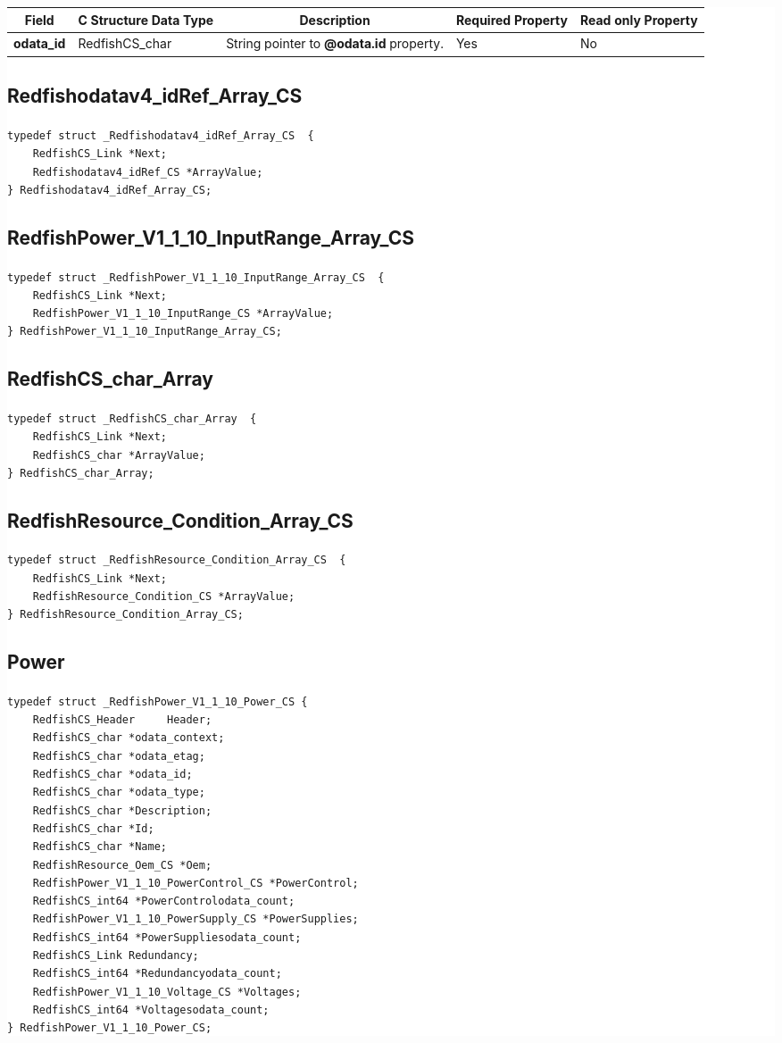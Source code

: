 |Field |C Structure Data Type|Description |Required Property|Read only Property
| ---  | --- | --- | --- | ---
|**odata_id**|RedfishCS_char| String pointer to **@odata.id** property.| Yes| No


## Redfishodatav4_idRef_Array_CS
    typedef struct _Redfishodatav4_idRef_Array_CS  {
        RedfishCS_Link *Next;
        Redfishodatav4_idRef_CS *ArrayValue;
    } Redfishodatav4_idRef_Array_CS;



## RedfishPower_V1_1_10_InputRange_Array_CS
    typedef struct _RedfishPower_V1_1_10_InputRange_Array_CS  {
        RedfishCS_Link *Next;
        RedfishPower_V1_1_10_InputRange_CS *ArrayValue;
    } RedfishPower_V1_1_10_InputRange_Array_CS;



## RedfishCS_char_Array
    typedef struct _RedfishCS_char_Array  {
        RedfishCS_Link *Next;
        RedfishCS_char *ArrayValue;
    } RedfishCS_char_Array;



## RedfishResource_Condition_Array_CS
    typedef struct _RedfishResource_Condition_Array_CS  {
        RedfishCS_Link *Next;
        RedfishResource_Condition_CS *ArrayValue;
    } RedfishResource_Condition_Array_CS;



## Power
    typedef struct _RedfishPower_V1_1_10_Power_CS {
        RedfishCS_Header     Header;
        RedfishCS_char *odata_context;
        RedfishCS_char *odata_etag;
        RedfishCS_char *odata_id;
        RedfishCS_char *odata_type;
        RedfishCS_char *Description;
        RedfishCS_char *Id;
        RedfishCS_char *Name;
        RedfishResource_Oem_CS *Oem;
        RedfishPower_V1_1_10_PowerControl_CS *PowerControl;
        RedfishCS_int64 *PowerControlodata_count;
        RedfishPower_V1_1_10_PowerSupply_CS *PowerSupplies;
        RedfishCS_int64 *PowerSuppliesodata_count;
        RedfishCS_Link Redundancy;
        RedfishCS_int64 *Redundancyodata_count;
        RedfishPower_V1_1_10_Voltage_CS *Voltages;
        RedfishCS_int64 *Voltagesodata_count;
    } RedfishPower_V1_1_10_Power_CS;

